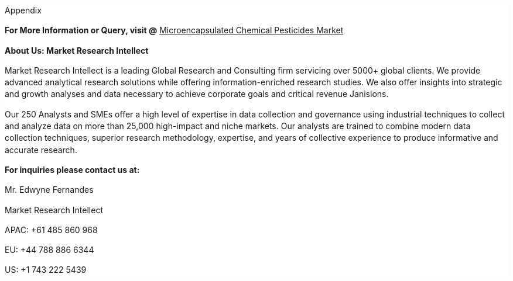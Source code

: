 Appendix</span></em></p><p><span class="font-[700]"><strong>For More Information or Query, visit&nbsp;@</strong>&nbsp;</span><span class="font-[700]"><a href="https://www.marketresearchintellect.com/product/microencapsulated-chemical-pesticides-market-size-and-forecast/?utm_source=Linkedin&utm_medium=842" target="_blank" data-tracking-control-name="article-ssr-frontend-pulse_little-text-block" data-tracking-will-navigate="" data-test-link="">Microencapsulated Chemical Pesticides Market</a></span></p><p><strong><span class="font-[700]">About Us: Market Research Intellect</span></strong></p><p><span class="">Market Research Intellect is a leading Global Research and Consulting firm servicing over 5000+ global clients. We provide advanced analytical research solutions while offering information-enriched research studies.&nbsp;</span>We also offer insights into strategic and growth analyses and data necessary to achieve corporate goals and critical revenue Janisions.</p><p><span class="">Our 250 Analysts and SMEs offer a high level of expertise in data collection and governance using industrial techniques to collect and analyze data on more than 25,000 high-impact and niche markets. Our analysts are trained to combine modern data collection techniques, superior research methodology, expertise, and years of collective experience to produce informative and accurate research.</span></p><p><strong>For inquiries please contact us at:</strong></p><p>Mr. Edwyne Fernandes</p><p>Market Research Intellect</p><p>APAC: +61 485 860 968</p><p>EU: +44 788 886 6344</p><p>US: +1 743 222 5439</p>

